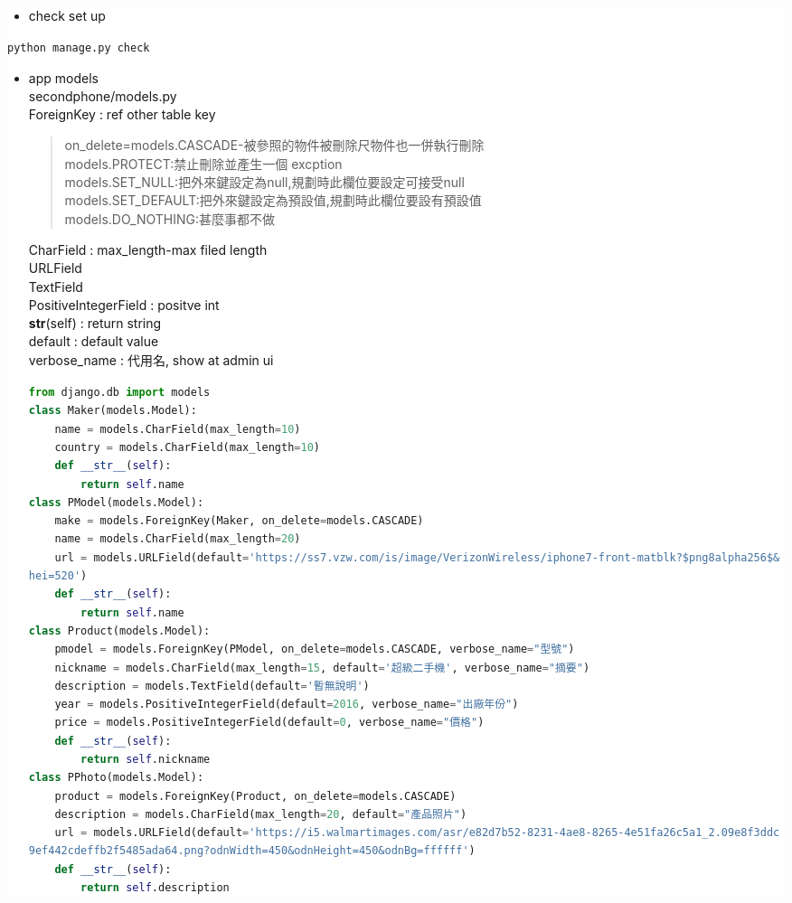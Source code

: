 
* check set up
```
python manage.py check
```

* app models  
	secondphone/models.py  
	ForeignKey : ref other table key  
	>	on_delete=models.CASCADE-被參照的物件被刪除尺物件也一併執行刪除  
		models.PROTECT:禁止刪除並產生一個 excption  
		models.SET_NULL:把外來鍵設定為null,規劃時此欄位要設定可接受null  
		models.SET_DEFAULT:把外來鍵設定為預設值,規劃時此欄位要設有預設值  
		models.DO_NOTHING:甚麼事都不做

	CharField : max_length-max filed length  
	URLField  
	TextField  
	PositiveIntegerField : positve int  
	__str__(self) : return string  
	default : default value  
	verbose_name : 代用名, show at admin ui  

	```python
	from django.db import models
	class Maker(models.Model):
		name = models.CharField(max_length=10)
		country = models.CharField(max_length=10)
		def __str__(self):
			return self.name
	class PModel(models.Model):
		make = models.ForeignKey(Maker, on_delete=models.CASCADE) 
		name = models.CharField(max_length=20)
		url = models.URLField(default='https://ss7.vzw.com/is/image/VerizonWireless/iphone7-front-matblk?$png8alpha256$&hei=520')
		def __str__(self):
			return self.name
	class Product(models.Model):
		pmodel = models.ForeignKey(PModel, on_delete=models.CASCADE, verbose_name="型號")
		nickname = models.CharField(max_length=15, default='超級二手機', verbose_name="摘要")
		description = models.TextField(default='暫無說明')
		year = models.PositiveIntegerField(default=2016, verbose_name="出廠年份")
		price = models.PositiveIntegerField(default=0, verbose_name="價格")
		def __str__(self):
			return self.nickname
	class PPhoto(models.Model):
		product = models.ForeignKey(Product, on_delete=models.CASCADE) 
		description = models.CharField(max_length=20, default="產品照片")
		url = models.URLField(default='https://i5.walmartimages.com/asr/e82d7b52-8231-4ae8-8265-4e51fa26c5a1_2.09e8f3ddc9ef442cdeffb2f5485ada64.png?odnWidth=450&odnHeight=450&odnBg=ffffff')
		def __str__(self):
			return self.description
	```
